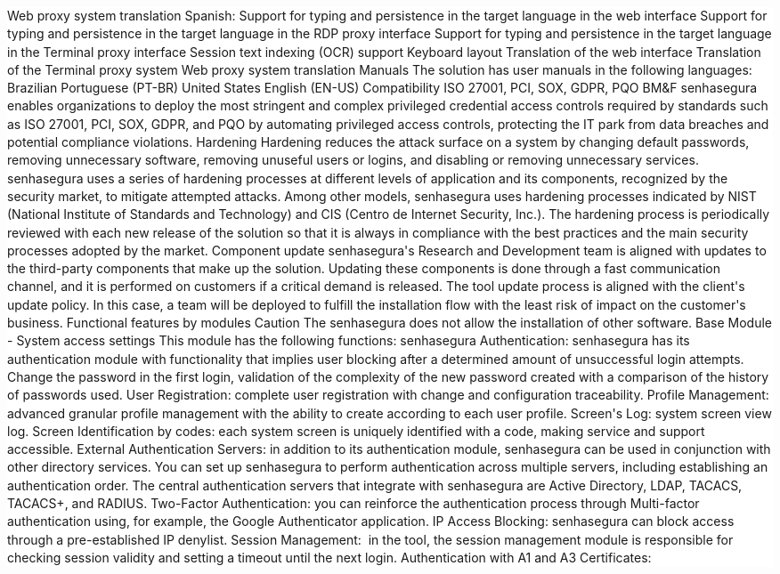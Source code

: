 Web proxy system translation
Spanish:
Support for typing and persistence in the target language in the web interface
Support for typing and persistence in the target language in the RDP proxy interface
Support for typing and persistence in the target language in the Terminal proxy interface
Session text indexing (OCR) support
Keyboard layout
Translation of the web interface
Translation of the Terminal proxy system
Web proxy system translation
Manuals
The solution has user manuals in the following languages:
Brazilian Portuguese (PT-BR)
United States English (EN-US)
Compatibility ISO 27001, PCI, SOX, GDPR, PQO BM&F
senhasegura enables organizations to deploy the most stringent and complex privileged credential access controls required by standards such as ISO 27001, PCI, SOX, GDPR, and PQO by automating privileged access controls, protecting the IT park from data breaches and potential compliance violations.
Hardening
Hardening reduces the attack surface on a system by changing default passwords, removing unnecessary software, removing unuseful users or logins, and disabling or removing unnecessary services.
senhasegura uses a series of hardening processes at different levels of application and its components, recognized by the security market, to mitigate attempted attacks.
Among other models, senhasegura uses hardening processes indicated by NIST (National Institute of Standards and Technology) and CIS (Centro de Internet Security, Inc.).
The hardening process is periodically reviewed with each new release of the solution so that it is always in compliance with the best practices and the main security processes adopted by the market.
Component update
senhasegura's Research and Development team is aligned with updates to the third-party components that make up the solution. Updating these components is done through a fast communication channel, and it is performed on customers if a critical demand is released.
The tool update process is aligned with the client's update policy. In this case, a team will be deployed to fulfill the installation flow with the least risk of impact on the customer's business.
Functional features by modules
Caution
The senhasegura does not allow the installation of other software.
Base Module - System access settings
This module has the following functions:
senhasegura Authentication:
 senhasegura has its authentication module with functionality that implies user blocking after a determined amount of unsuccessful login attempts. Change the password in the first login, validation of the complexity of the new password created with a comparison of the history of passwords used.
User Registration:
 complete user registration with change and configuration traceability.
Profile Management:
 advanced granular profile management with the ability to create according to each user profile.
Screen's Log:
 system screen view log.
Screen Identification by codes:
 each system screen is uniquely identified with a code, making service and support accessible.
External Authentication Servers:
 in addition to its authentication module, senhasegura can be used in conjunction with other directory services. You can set up senhasegura to perform authentication across multiple servers, including establishing an authentication order. The central authentication servers that integrate with senhasegura are Active Directory, LDAP, TACACS, TACACS+, and RADIUS.
Two-Factor Authentication:
 you can reinforce the authentication process through Multi-factor authentication using, for example, the Google Authenticator application.
IP Access Blocking:
 senhasegura can block access through a pre-established IP denylist.
Session Management: 
in the tool, the session management module is responsible for checking session validity and setting a timeout until the next login.
Authentication with A1 and A3 Certificates: